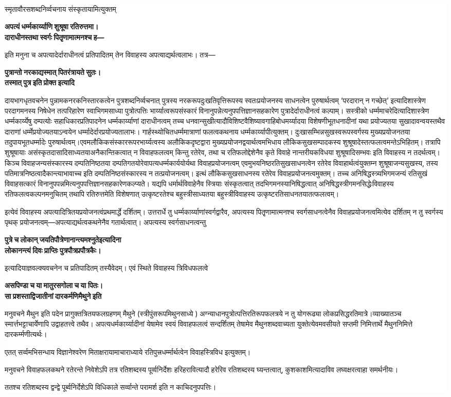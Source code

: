 स्मृतावौरसशब्दनिर्व्वचनाय संस्कृतायामित्युक्तम्

**अपत्यं धर्म्मकार्य्याणि शुश्रूषा रतिरुत्तमा।**  
**दाराधीनस्तथा स्वर्गः पितृृणामात्मनश्च ह—**

 इति मनुना च अपत्यादेर्दाराधीनत्वं प्रतिपादितम् तेन विवाहस्य अपत्याद्यर्थत्वलाभः। तत्र—

**पुत्रान्तो नरकाद्यस्मात् पितरंत्रायते सुतः।**  
**तस्मात् पुत्र इति प्रोक्त इत्यादि**

 दायभागधृतवचनेन पुन्नामकनरकनिस्तारकत्वेन पुत्रशब्दनिर्व्वचनात् पुत्रस्य नरकरूपदुःखतिवृत्तिरूपस्य स्वतःप्रयोजनस्य साधनत्वेन पुरुषार्थत्वम् ‘परदारान् न गच्छेत्’ इत्यादिशास्त्रेण परदागमनस्य निषेधेन तत्परिहारेण स्वाभिगमसाध्या पुत्रोत्पत्तिः भार्य्यात्वरूपसंस्कारं विनानुपन्नेत्यनुपपत्तिज्ञानसहकारेण पुत्रादेर्दाराधीनत्वं कल्पाम्। सस्त्रीको धर्म्ममाचरेदित्यादिशास्त्रेण धर्म्मकार्य्येषु दम्पत्योः सहाधिकारप्रतिपादनेन धर्म्मकार्य्याणां दाराधीनत्वम् तच्च
धनवान्सुखीत्यादौविशिष्टवैशिष्यावगाहिबोधमर्य्यादया विशेषणीभूतधनादीनां यथा प्रयोज्यतया सुखादावन्वयस्तथैव दाराणां धर्म्मेप्रयोज्यतयाऽन्वयेन धर्म्मादेर्दारप्रयोज्यतालाभः। गार्हस्थ्योचितधर्म्ममात्राणां फलत्वकथनाय
धर्म्मकार्य्यापीत्युक्तम्। दुःखासम्भिन्नसुखस्वरूपस्वर्गस्य मुख्यप्रयोजनतया तदुपायभूतधर्म्मादेः पुरुषार्थत्वम्।एवमलौकिकसंस्काररूपरभार्य्यत्वस्य अलौकिकदृष्टद्वारा मुख्यप्रयोजनद्वयार्थत्वमभिधाय लौकिकसुखसम्पादकस्य शुश्रूषादेस्तत्फलत्वमन्तेऽभिहितम्। तत्रापि शुश्रूषायाः असंस्कृतदासादिसाध्यतयाअनैकान्तिकत्वात् न विवाहफलत्वम् किन्तु रतेरेव, तथा च रतिफलोद्देशेनैव कृते विवाहे नान्तरीयकविधया शुश्रूषादिसम्भवः इति विवाहस्य न तदर्थत्वम्। किञ्च विवाहजन्यसंस्कारस्य दम्पतिनिष्ठतया दम्पतिगतयोरेवापत्यधर्म्मकार्ययोर्यथा विवाहप्रयोजनत्वम् एवमुभयनिष्ठरतिसुखसाधनत्वेन रतेरेव विवाहार्थत्वंयुक्तम्न शुश्रूषाजन्यसुखस्य, तस्य पतिमात्रनिष्ठत्वादैकान्त्याभावाच्च इति दम्पतिनिष्ठसंस्कारस्य न तत्प्रयोजनत्वम्। इत्थं लौकिकसुखसाधनस्य रतेरेव विवाहप्रयोजनत्वमुक्तम्। तच्च अनिषिद्धस्त्र्यभिगमजन्यं रतिसुखं विवाहसत्कारं विनानुपपन्नमित्यनुपपत्तिज्ञानसहकारेणकल्प्यते। यद्यपि धर्मार्थविवाहेनैव स्त्रियाः संस्कृतत्वात् तदभिगमनस्यानिषिद्धत्वात्
अनिषिद्धस्त्रीगमनसिद्धेःविवाहस्य रतिफलत्वकल्पनमनुचितम् तथापि रतिरुत्तमेति विशेषणात् उत्कृष्टरतेश्च बहुस्त्रीसाध्यतया
बहुस्त्रीविवाहस्य उत्कृष्टरतिसाधनतयातत्फलत्वम्।

 इत्येवं विवाहस्य अपत्यादित्रितयप्रयोजनत्वंप्रथमार्द्धे दर्शितम्। उत्तरार्धे तु धर्म्मकार्य्याणांस्वर्गद्वारैव, अपत्यस्य पितृृणामात्मनश्च स्वर्गसाधनत्वेनैव विवाहप्रयोजनत्वमित्येव दर्शितम् न तु स्वर्गस्य पृथक् प्रयोजनत्वम्—अपत्याद्यर्थत्वकथनेनैव गतार्थत्वात्। अपत्यस्य स्वर्गसाधनत्वन्तु

**पुत्रे च लोकान् जयतिपौत्रेणानान्त्यमश्नुतेइत्यादिना**  
**लोकानन्त्यं दिवः प्राप्तिः पुत्रपौत्रप्रपौत्रकैः।**

 इत्यादियाज्ञवल्क्यवचनेन च प्रतिपादितम् तस्यैवेदम्। एवं स्थिते विवाहस्य त्रिविधफलत्वे

**असपिण्डा च या मातुरसगोला च या पितः।  
सा प्रशस्ताद्विजातीनां दारकर्मणिमैथुने इति**

 मनुवचने मैथुन इति पदेन प्रागुक्तत्रितयफलग्रहणम् मैथुने (स्त्रीपुंसरूपमिथुनसाध्ये ) अग्न्याधानपुत्रोत्पत्तिरतिरूपफलत्रये न तु योगरूढ्या लोकप्रसिद्धरतिमात्रे।व्याख्यातञ्च स्मार्त्तभट्टाचार्येणापि उद्वाहतत्त्वे तथैव। अपत्यधर्मकार्य्यादीनां येषामेव स्वयं विवाहफलत्वं सन्दर्शितम् तेषामेव मैथुनशब्दवाच्यता युक्तेत्येवमवसीयते सप्तमी निमित्तार्थे मैथुननिमित्ते दारकर्म्मणीत्यर्थः।

 एतत् सर्व्वमभिसन्धाय विज्ञानेश्वरेण मिताक्षरायामाचाराध्याये
रतिपुत्त्रधर्म्मार्थत्वेन विवाहस्त्रिविध इत्युक्तम्।

 मनुवचने विवाहफलकथने रतेरन्ते निवेशेऽपि तत्र रतिशब्दस्य पूर्व्वनिर्देशः हरिहरावित्यादौ हरेरिव रतिशब्दस्य घ्यन्तत्वात्, कुशकाशमित्यादाविव लघ्वक्षरत्वाहा समर्थनीयः।

 ततश्च रतिशब्दस्य द्वन्द्वे पूर्ब्वनिर्देशेऽपि विधिकाले सर्व्वान्ते परामर्श इति न काचिदनुपपत्तिः।
